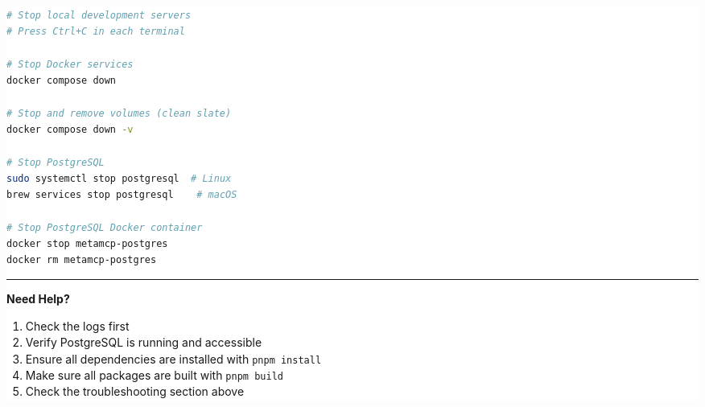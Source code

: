 ```bash
# Stop local development servers
# Press Ctrl+C in each terminal

# Stop Docker services
docker compose down

# Stop and remove volumes (clean slate)
docker compose down -v

# Stop PostgreSQL
sudo systemctl stop postgresql  # Linux
brew services stop postgresql    # macOS

# Stop PostgreSQL Docker container
docker stop metamcp-postgres
docker rm metamcp-postgres
```

---

**Need Help?** 
1. Check the logs first
2. Verify PostgreSQL is running and accessible
3. Ensure all dependencies are installed with `pnpm install`
4. Make sure all packages are built with `pnpm build`
5. Check the troubleshooting section above 